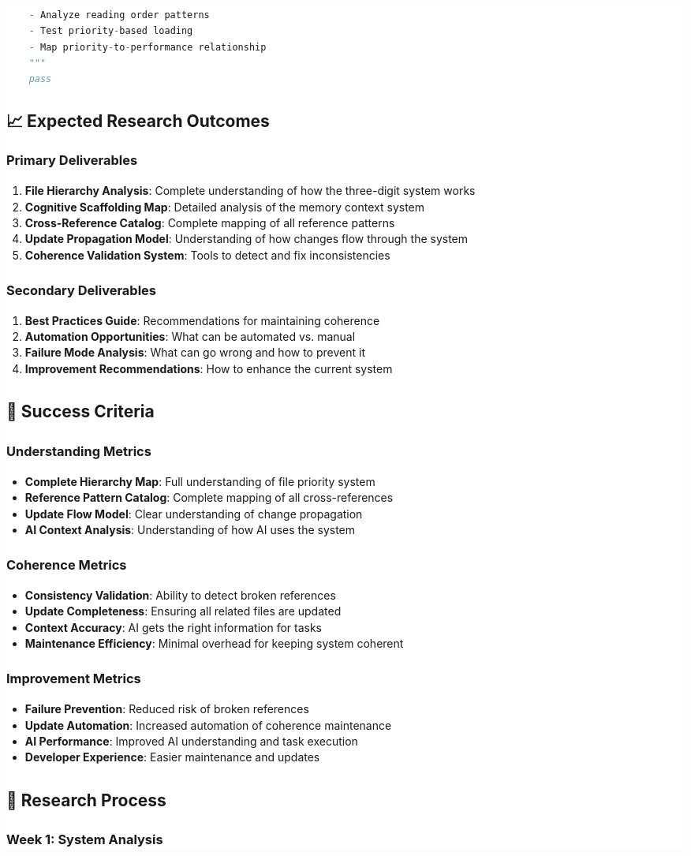 ```python
    - Analyze reading order patterns
    - Test priority-based loading
    - Map priority-to-performance relationship
    """
    pass
```

## 📈 Expected Research Outcomes

### **Primary Deliverables**

1. **File Hierarchy Analysis**: Complete understanding of how the three-digit system works
2. **Cognitive Scaffolding Map**: Detailed analysis of the memory context system
3. **Cross-Reference Catalog**: Complete mapping of all reference patterns
4. **Update Propagation Model**: Understanding of how changes flow through the system
5. **Coherence Validation System**: Tools to detect and fix inconsistencies

### **Secondary Deliverables**

1. **Best Practices Guide**: Recommendations for maintaining coherence
2. **Automation Opportunities**: What can be automated vs. manual
3. **Failure Mode Analysis**: What can go wrong and how to prevent it
4. **Improvement Recommendations**: How to enhance the current system

## 🎯 Success Criteria

### **Understanding Metrics**

- **Complete Hierarchy Map**: Full understanding of file priority system
- **Reference Pattern Catalog**: Complete mapping of all cross-references
- **Update Flow Model**: Clear understanding of change propagation
- **AI Context Analysis**: Understanding of how AI uses the system

### **Coherence Metrics**

- **Consistency Validation**: Ability to detect broken references
- **Update Completeness**: Ensuring all related files are updated
- **Context Accuracy**: AI gets the right information for tasks
- **Maintenance Efficiency**: Minimal overhead for keeping system coherent

### **Improvement Metrics**

- **Failure Prevention**: Reduced risk of broken references
- **Update Automation**: Increased automation of coherence maintenance
- **AI Performance**: Improved AI understanding and task execution
- **Developer Experience**: Easier maintenance and updates

## 🔄 Research Process

### **Week 1: System Analysis**
